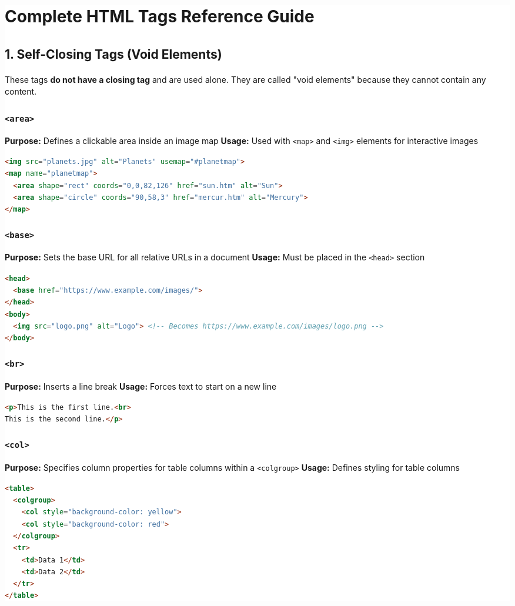 # Complete HTML Tags Reference Guide

## 1. Self-Closing Tags (Void Elements)
These tags **do not have a closing tag** and are used alone. They are called "void elements" because they cannot contain any content.

### `<area>`
**Purpose:** Defines a clickable area inside an image map
**Usage:** Used with `<map>` and `<img>` elements for interactive images
```html
<img src="planets.jpg" alt="Planets" usemap="#planetmap">
<map name="planetmap">
  <area shape="rect" coords="0,0,82,126" href="sun.htm" alt="Sun">
  <area shape="circle" coords="90,58,3" href="mercur.htm" alt="Mercury">
</map>
```

### `<base>`
**Purpose:** Sets the base URL for all relative URLs in a document
**Usage:** Must be placed in the `<head>` section
```html
<head>
  <base href="https://www.example.com/images/">
</head>
<body>
  <img src="logo.png" alt="Logo"> <!-- Becomes https://www.example.com/images/logo.png -->
</body>
```

### `<br>`
**Purpose:** Inserts a line break
**Usage:** Forces text to start on a new line
```html
<p>This is the first line.<br>
This is the second line.</p>
```

### `<col>`
**Purpose:** Specifies column properties for table columns within a `<colgroup>`
**Usage:** Defines styling for table columns
```html
<table>
  <colgroup>
    <col style="background-color: yellow">
    <col style="background-color: red">
  </colgroup>
  <tr>
    <td>Data 1</td>
    <td>Data 2</td>
  </tr>
</table>
```
